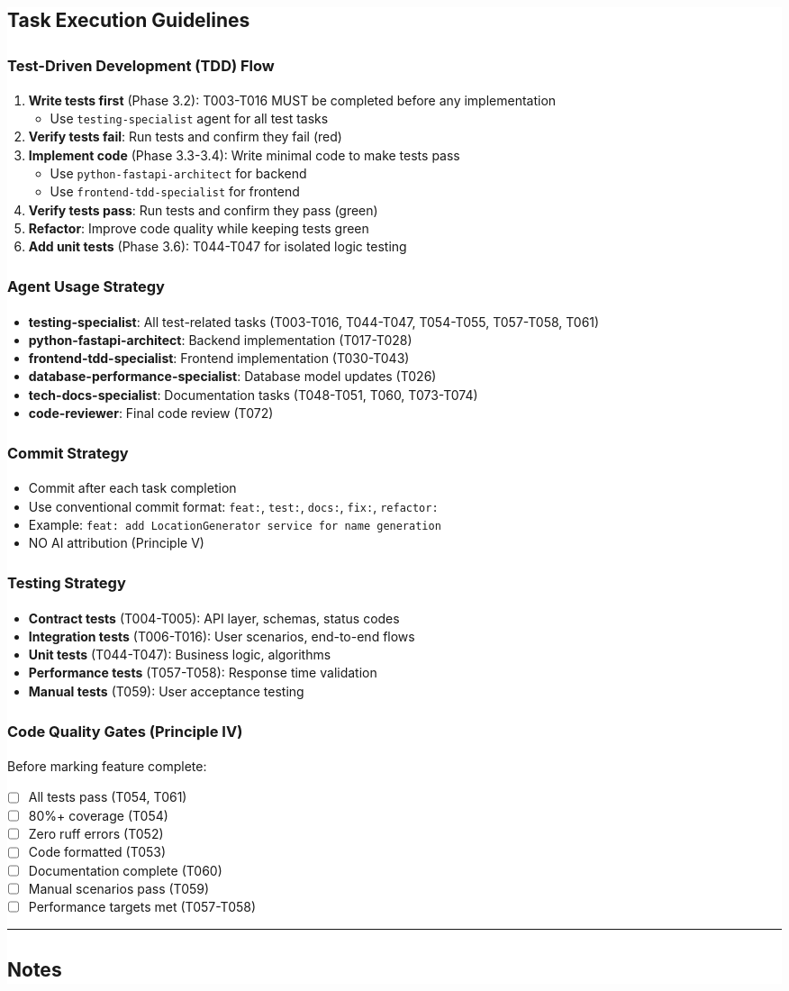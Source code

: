 
## Task Execution Guidelines

### Test-Driven Development (TDD) Flow
1. **Write tests first** (Phase 3.2): T003-T016 MUST be completed before any implementation
   - Use `testing-specialist` agent for all test tasks
2. **Verify tests fail**: Run tests and confirm they fail (red)
3. **Implement code** (Phase 3.3-3.4): Write minimal code to make tests pass
   - Use `python-fastapi-architect` for backend
   - Use `frontend-tdd-specialist` for frontend
4. **Verify tests pass**: Run tests and confirm they pass (green)
5. **Refactor**: Improve code quality while keeping tests green
6. **Add unit tests** (Phase 3.6): T044-T047 for isolated logic testing

### Agent Usage Strategy
- **testing-specialist**: All test-related tasks (T003-T016, T044-T047, T054-T055, T057-T058, T061)
- **python-fastapi-architect**: Backend implementation (T017-T028)
- **frontend-tdd-specialist**: Frontend implementation (T030-T043)
- **database-performance-specialist**: Database model updates (T026)
- **tech-docs-specialist**: Documentation tasks (T048-T051, T060, T073-T074)
- **code-reviewer**: Final code review (T072)

### Commit Strategy
- Commit after each task completion
- Use conventional commit format: `feat:`, `test:`, `docs:`, `fix:`, `refactor:`
- Example: `feat: add LocationGenerator service for name generation`
- NO AI attribution (Principle V)

### Testing Strategy
- **Contract tests** (T004-T005): API layer, schemas, status codes
- **Integration tests** (T006-T016): User scenarios, end-to-end flows
- **Unit tests** (T044-T047): Business logic, algorithms
- **Performance tests** (T057-T058): Response time validation
- **Manual tests** (T059): User acceptance testing

### Code Quality Gates (Principle IV)
Before marking feature complete:
- [ ] All tests pass (T054, T061)
- [ ] 80%+ coverage (T054)
- [ ] Zero ruff errors (T052)
- [ ] Code formatted (T053)
- [ ] Documentation complete (T060)
- [ ] Manual scenarios pass (T059)
- [ ] Performance targets met (T057-T058)

---

## Notes
